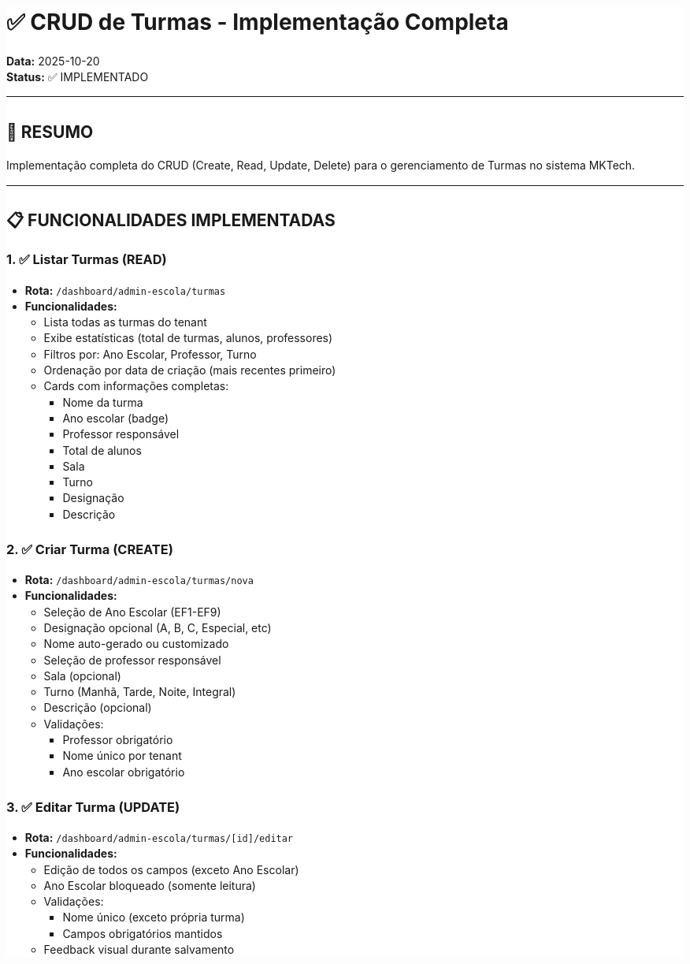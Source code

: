 # ✅ CRUD de Turmas - Implementação Completa

**Data:** 2025-10-20  
**Status:** ✅ IMPLEMENTADO

---

## 🎯 RESUMO

Implementação completa do CRUD (Create, Read, Update, Delete) para o gerenciamento de Turmas no sistema MKTech.

---

## 📋 FUNCIONALIDADES IMPLEMENTADAS

### **1. ✅ Listar Turmas (READ)**
- **Rota:** `/dashboard/admin-escola/turmas`
- **Funcionalidades:**
  - Lista todas as turmas do tenant
  - Exibe estatísticas (total de turmas, alunos, professores)
  - Filtros por: Ano Escolar, Professor, Turno
  - Ordenação por data de criação (mais recentes primeiro)
  - Cards com informações completas:
    - Nome da turma
    - Ano escolar (badge)
    - Professor responsável
    - Total de alunos
    - Sala
    - Turno
    - Designação
    - Descrição

### **2. ✅ Criar Turma (CREATE)**
- **Rota:** `/dashboard/admin-escola/turmas/nova`
- **Funcionalidades:**
  - Seleção de Ano Escolar (EF1-EF9)
  - Designação opcional (A, B, C, Especial, etc)
  - Nome auto-gerado ou customizado
  - Seleção de professor responsável
  - Sala (opcional)
  - Turno (Manhã, Tarde, Noite, Integral)
  - Descrição (opcional)
  - Validações:
    - Professor obrigatório
    - Nome único por tenant
    - Ano escolar obrigatório

### **3. ✅ Editar Turma (UPDATE)**
- **Rota:** `/dashboard/admin-escola/turmas/[id]/editar`
- **Funcionalidades:**
  - Edição de todos os campos (exceto Ano Escolar)
  - Ano Escolar bloqueado (somente leitura)
  - Validações:
    - Nome único (exceto própria turma)
    - Campos obrigatórios mantidos
  - Feedback visual durante salvamento
